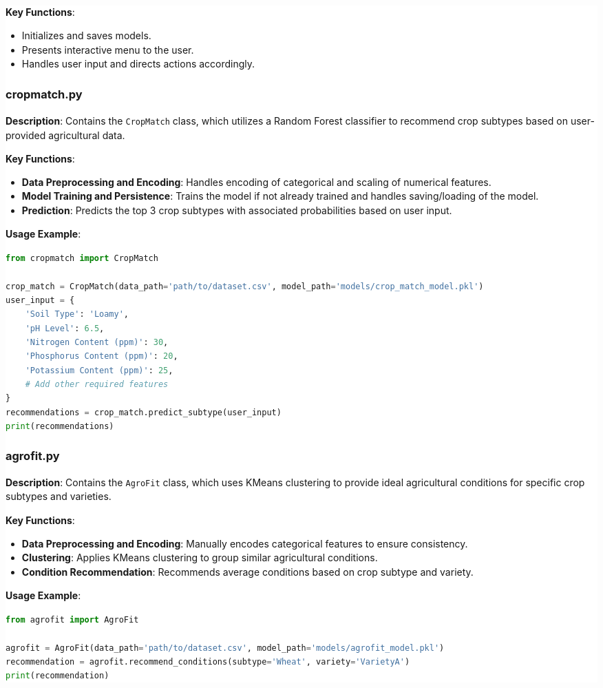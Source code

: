 **Key Functions**:
- Initializes and saves models.
- Presents interactive menu to the user.
- Handles user input and directs actions accordingly.

### cropmatch.py

**Description**: Contains the `CropMatch` class, which utilizes a Random Forest classifier to recommend crop subtypes based on user-provided agricultural data.

**Key Functions**:
- **Data Preprocessing and Encoding**: Handles encoding of categorical and scaling of numerical features.
- **Model Training and Persistence**: Trains the model if not already trained and handles saving/loading of the model.
- **Prediction**: Predicts the top 3 crop subtypes with associated probabilities based on user input.

**Usage Example**:

```python
from cropmatch import CropMatch

crop_match = CropMatch(data_path='path/to/dataset.csv', model_path='models/crop_match_model.pkl')
user_input = {
    'Soil Type': 'Loamy',
    'pH Level': 6.5,
    'Nitrogen Content (ppm)': 30,
    'Phosphorus Content (ppm)': 20,
    'Potassium Content (ppm)': 25,
    # Add other required features
}
recommendations = crop_match.predict_subtype(user_input)
print(recommendations)
```

### agrofit.py

**Description**: Contains the `AgroFit` class, which uses KMeans clustering to provide ideal agricultural conditions for specific crop subtypes and varieties.

**Key Functions**:
- **Data Preprocessing and Encoding**: Manually encodes categorical features to ensure consistency.
- **Clustering**: Applies KMeans clustering to group similar agricultural conditions.
- **Condition Recommendation**: Recommends average conditions based on crop subtype and variety.

**Usage Example**:

```python
from agrofit import AgroFit

agrofit = AgroFit(data_path='path/to/dataset.csv', model_path='models/agrofit_model.pkl')
recommendation = agrofit.recommend_conditions(subtype='Wheat', variety='VarietyA')
print(recommendation)
```
